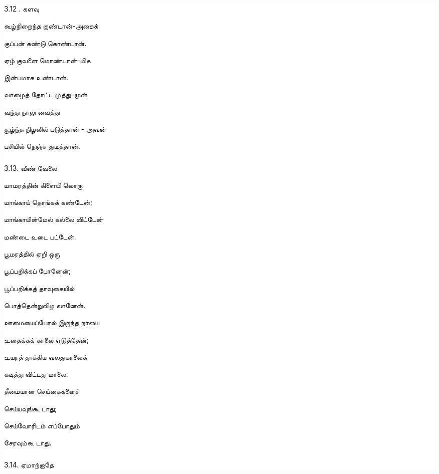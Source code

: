   

###

 3.12 . களவு  

  

கூழ்நிறைந்த குண்டான்-அதைக்  

குப்பன் கண்டு கொண்டான்.  

ஏழ் குவளை மொண்டான்-மிக  

இன்பமாக உண்டான்.  

வாழைத் தோட்ட முத்து-முன்  

வந்து நாலு வைத்து  

சூழ்ந்த நிழலில் படுத்தான் - அவன்  

பசியில் நெஞ்சு துடித்தான்.  

  

###

 3.13. வீண் வேலை  

  

மாமரத்தின் கிளையி லொரு  

மாங்காய் தொங்கக் கண்டேன்;  

மாங்காயின்மேல் கல்லை விட்டேன்  

மண்டை உடை பட்டேன்.  

பூமரத்தில் ஏறி ஒரு  

பூப்பறிக்கப் போனேன்;  

பூப்பறிக்கத் தாவுகையில்  

பொத்தென்றுவிழ லானேன்.  

ஊமையைப்போல் இருந்த நாயை  

உதைக்கக் காலை எடுத்தேன்;  

உயரத் தூக்கிய வலதுகாலைக்  

கடித்து விட்டது மாலை.  

தீமையான செய்கைகளைச்  

செய்யவுங்கூ டாது;  

செய்வோரிடம் எப்போதும்  

சேரவும்கூ டாது.  

  

###

 3.14. ஏமாற்றாதே  

